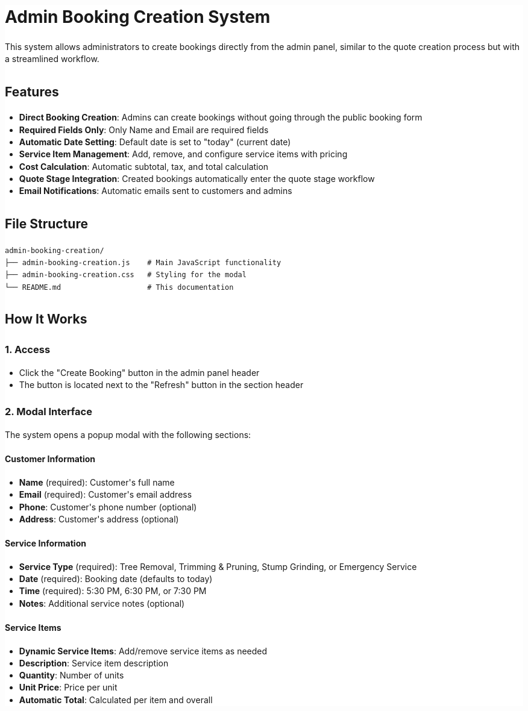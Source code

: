 # Admin Booking Creation System

This system allows administrators to create bookings directly from the admin panel, similar to the quote creation process but with a streamlined workflow.

## Features

- **Direct Booking Creation**: Admins can create bookings without going through the public booking form
- **Required Fields Only**: Only Name and Email are required fields
- **Automatic Date Setting**: Default date is set to "today" (current date)
- **Service Item Management**: Add, remove, and configure service items with pricing
- **Cost Calculation**: Automatic subtotal, tax, and total calculation
- **Quote Stage Integration**: Created bookings automatically enter the quote stage workflow
- **Email Notifications**: Automatic emails sent to customers and admins

## File Structure

```
admin-booking-creation/
├── admin-booking-creation.js    # Main JavaScript functionality
├── admin-booking-creation.css   # Styling for the modal
└── README.md                    # This documentation
```

## How It Works

### 1. Access
- Click the "Create Booking" button in the admin panel header
- The button is located next to the "Refresh" button in the section header

### 2. Modal Interface
The system opens a popup modal with the following sections:

#### Customer Information
- **Name** (required): Customer's full name
- **Email** (required): Customer's email address
- **Phone**: Customer's phone number (optional)
- **Address**: Customer's address (optional)

#### Service Information
- **Service Type** (required): Tree Removal, Trimming & Pruning, Stump Grinding, or Emergency Service
- **Date** (required): Booking date (defaults to today)
- **Time** (required): 5:30 PM, 6:30 PM, or 7:30 PM
- **Notes**: Additional service notes (optional)

#### Service Items
- **Dynamic Service Items**: Add/remove service items as needed
- **Description**: Service item description
- **Quantity**: Number of units
- **Unit Price**: Price per unit
- **Automatic Total**: Calculated per item and overall
